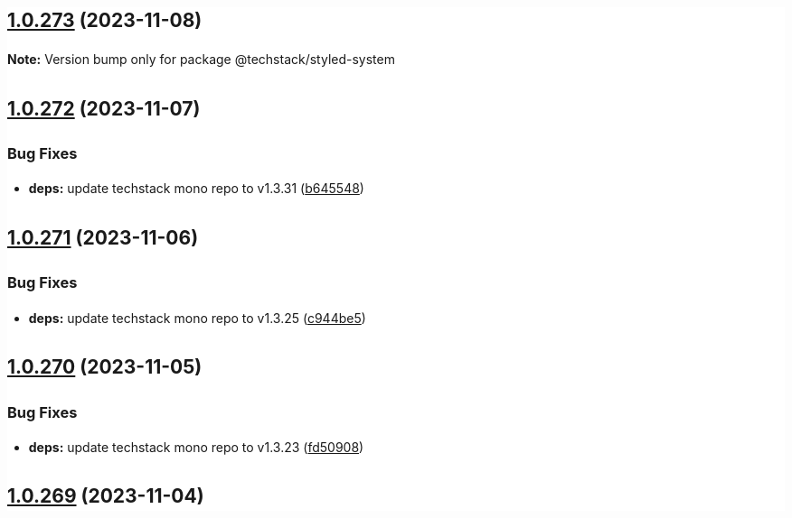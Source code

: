 


## [1.0.273](https://github.com/The-Code-Monkey/TechStack/compare/@techstack/styled-system@1.0.272...@techstack/styled-system@1.0.273) (2023-11-08)

**Note:** Version bump only for package @techstack/styled-system





## [1.0.272](https://github.com/The-Code-Monkey/TechStack/compare/@techstack/styled-system@1.0.271...@techstack/styled-system@1.0.272) (2023-11-07)


### Bug Fixes

* **deps:** update techstack mono repo to v1.3.31 ([b645548](https://github.com/The-Code-Monkey/TechStack/commit/b645548d3af7c64759f8105fd96be56d6de14324))





## [1.0.271](https://github.com/The-Code-Monkey/TechStack/compare/@techstack/styled-system@1.0.270...@techstack/styled-system@1.0.271) (2023-11-06)


### Bug Fixes

* **deps:** update techstack mono repo to v1.3.25 ([c944be5](https://github.com/The-Code-Monkey/TechStack/commit/c944be57533856c061f1fa14133551155afe023e))





## [1.0.270](https://github.com/The-Code-Monkey/TechStack/compare/@techstack/styled-system@1.0.269...@techstack/styled-system@1.0.270) (2023-11-05)


### Bug Fixes

* **deps:** update techstack mono repo to v1.3.23 ([fd50908](https://github.com/The-Code-Monkey/TechStack/commit/fd50908831ca90364ff7cc4fbb9711d27188e093))





## [1.0.269](https://github.com/The-Code-Monkey/TechStack/compare/@techstack/styled-system@1.0.268...@techstack/styled-system@1.0.269) (2023-11-04)

